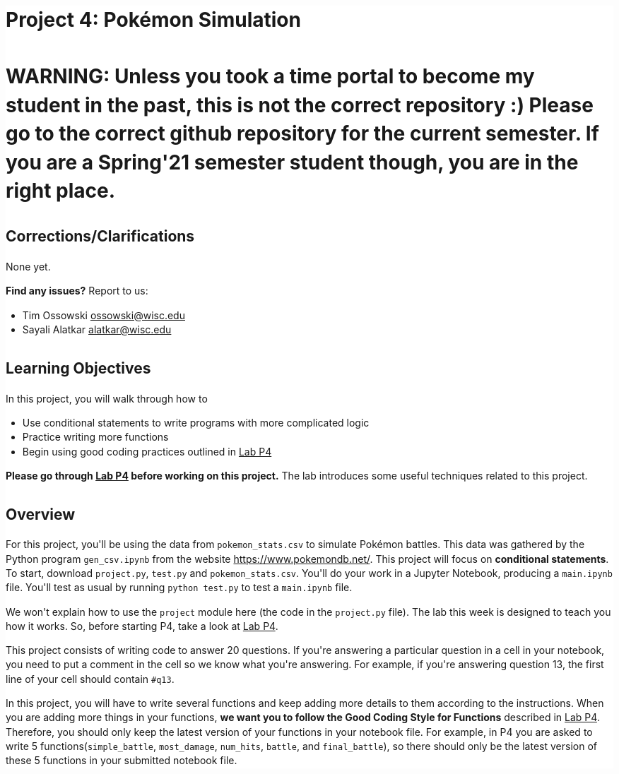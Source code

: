 # Project 4: Pokémon Simulation

# WARNING: Unless you took a time portal to become my student in the past, this is not the correct repository :) Please go to the correct github repository for the current semester. If you are a Spring'21 semester student though, you are in the right place.

## Corrections/Clarifications
None yet.

**Find any issues?** Report to us: 

- Tim Ossowski <ossowski@wisc.edu>
- Sayali Alatkar <alatkar@wisc.edu>


## Learning Objectives

In this project, you will walk through how to

* Use conditional statements to write programs with more complicated logic
* Practice writing more functions
* Begin using good coding practices outlined in [Lab P4](https://github.com/msyamkumar/cs220-s21-projects/tree/master/lab-p4)

**Please go through [Lab P4](https://github.com/msyamkumar/cs220-s21-projects/tree/master/lab-p4) before working on this project.** The lab introduces some useful techniques related to this project.

## Overview

For this project, you'll be using the data from `pokemon_stats.csv` to
simulate Pokémon battles. This data was gathered by the Python program
`gen_csv.ipynb` from the website https://www.pokemondb.net/.  This project will
focus on **conditional statements**. To start, download `project.py`,
`test.py` and `pokemon_stats.csv`. You'll do your work in a Jupyter Notebook,
producing a `main.ipynb` file. You'll test as usual by running `python test.py`
to test a `main.ipynb` file.

We won't explain how to use the `project` module here (the code in the
`project.py` file). The lab this week is designed to teach you how it
works. So, before starting P4, take a look at [Lab P4](https://github.com/msyamkumar/cs220-s21-projects/tree/master/lab-p4).

This project consists of writing code to answer 20 questions. If
you're answering a particular question in a cell in your notebook, you
need to put a comment in the cell so we know what you're answering.
For example, if you're answering question 13, the first line of your
cell should contain `#q13`.

In this project, you will have to write several functions and keep adding more details to them according to the instructions. When you are adding more things in your functions, **we want you to follow the Good Coding Style for Functions** described in [Lab P4](https://github.com/msyamkumar/cs220-s21-projects/tree/master/lab-p4). Therefore, you should only keep the latest version of your functions in your notebook file. For example, in P4 you are asked to write 5 functions(`simple_battle`, `most_damage`, `num_hits`, `battle`, and `final_battle`), so there should only be the latest version of these 5 functions in your submitted notebook file.
